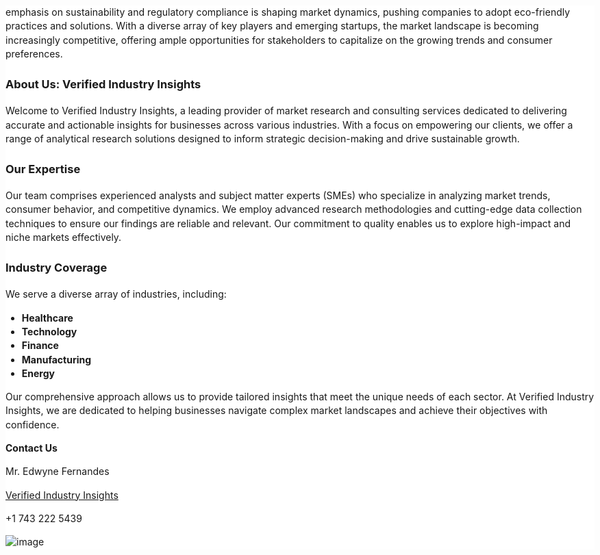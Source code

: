 emphasis on sustainability and regulatory compliance is shaping market dynamics, pushing companies to adopt eco-friendly practices and solutions. With a diverse array of key players and emerging startups, the market landscape is becoming increasingly competitive, offering ample opportunities for stakeholders to capitalize on the growing trends and consumer preferences.</p><h3>About Us: Verified Industry Insights</h3><p>Welcome to Verified Industry Insights, a leading provider of market research and consulting services dedicated to delivering accurate and actionable insights for businesses across various industries. With a focus on empowering our clients, we offer a range of analytical research solutions designed to inform strategic decision-making and drive sustainable growth.</p><h3>Our Expertise</h3><p>Our team comprises experienced analysts and subject matter experts (SMEs) who specialize in analyzing market trends, consumer behavior, and competitive dynamics. We employ advanced research methodologies and cutting-edge data collection techniques to ensure our findings are reliable and relevant. Our commitment to quality enables us to explore high-impact and niche markets effectively.</p><h3>Industry Coverage</h3><p>We serve a diverse array of industries, including:</p><ul><li><strong>Healthcare</strong></li><li><strong>Technology</strong></li><li><strong>Finance</strong></li><li><strong>Manufacturing</strong></li><li><strong>Energy</strong></li></ul><p>Our comprehensive approach allows us to provide tailored insights that meet the unique needs of each sector. At Verified Industry Insights, we are dedicated to helping businesses navigate complex market landscapes and achieve their objectives with confidence.</p><p><strong>Contact Us</strong></p><p>Mr. Edwyne Fernandes</p><p><a href="https://www.verifiedindustryinsights.com/">Verified Industry Insights</a></p><p>+1 743 222 5439</p>
![image](https://github.com/user-attachments/assets/cb4d19a7-8b54-44d4-8f99-524485901370)
